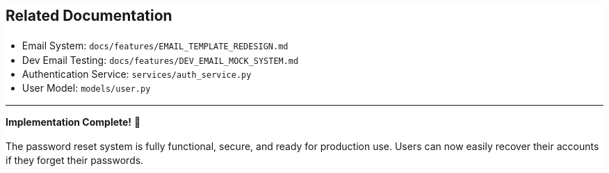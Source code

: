 
## Related Documentation
- Email System: `docs/features/EMAIL_TEMPLATE_REDESIGN.md`
- Dev Email Testing: `docs/features/DEV_EMAIL_MOCK_SYSTEM.md`
- Authentication Service: `services/auth_service.py`
- User Model: `models/user.py`

---

**Implementation Complete!** 🎉

The password reset system is fully functional, secure, and ready for production use. Users can now easily recover their accounts if they forget their passwords.
